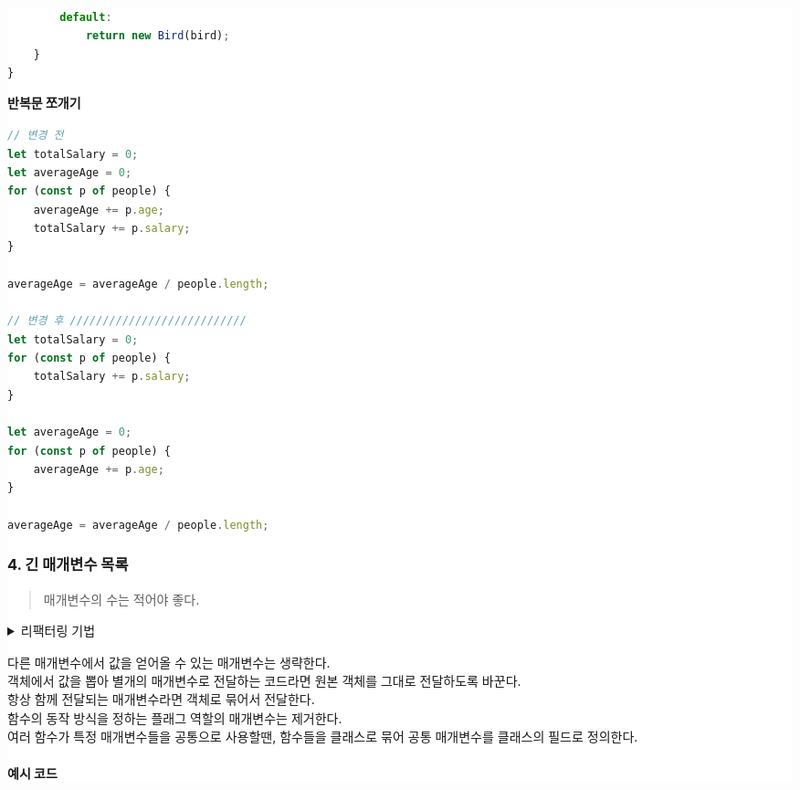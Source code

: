 ```js
		default:
			return new Bird(bird);
	}
}
```

**반복문 쪼개기**

<div class="code-header">
	<span class="red btn"></span>
	<span class="yellow btn"></span>
	<span class="green btn"></span>
</div>

```js
// 변경 전
let totalSalary = 0;
let averageAge = 0;
for (const p of people) {
	averageAge += p.age;
	totalSalary += p.salary;
}

averageAge = averageAge / people.length;

// 변경 후 ///////////////////////////
let totalSalary = 0;
for (const p of people) {
	totalSalary += p.salary;
}

let averageAge = 0;
for (const p of people) {
	averageAge += p.age;
}

averageAge = averageAge / people.length;
```


### 4. 긴 매개변수 목록

> 매개변수의 수는 적어야 좋다.

<details><summary>리팩터링 기법</summary></details>

다른 매개변수에서 값을 얻어올 수 있는 매개변수는 생략한다.   
객체에서 값을 뽑아 별개의 매개변수로 전달하는 코드라면 원본 객체를 그대로 전달하도록 바꾼다.   
항상 함께 전달되는 매개변수라면 객체로 묶어서 전달한다.   
함수의 동작 방식을 정하는 플래그 역할의 매개변수는 제거한다.   
여러 함수가 특정 매개변수들을 공통으로 사용할땐, 함수들을 클래스로 묶어 공통 매개변수를 클래스의 필드로 정의한다.

#### 예시 코드
